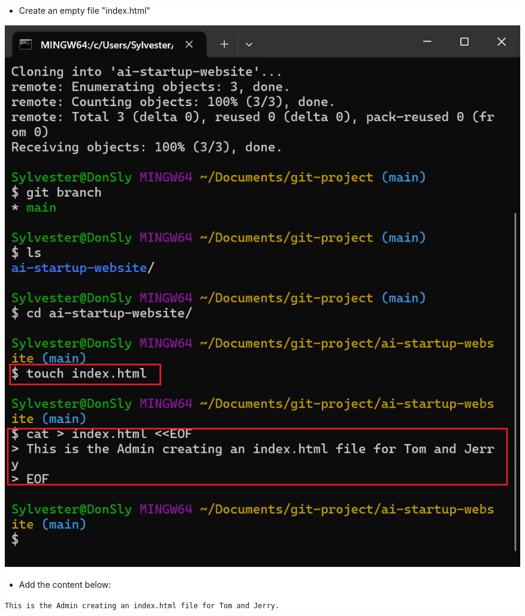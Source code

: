 - Create an empty file "index.html"

![Create index.html](./img/7.%20create%20empyt%20index%20and%20add%20content.jpg)

- Add the content below:

```
This is the Admin creating an index.html file for Tom and Jerry.
```
